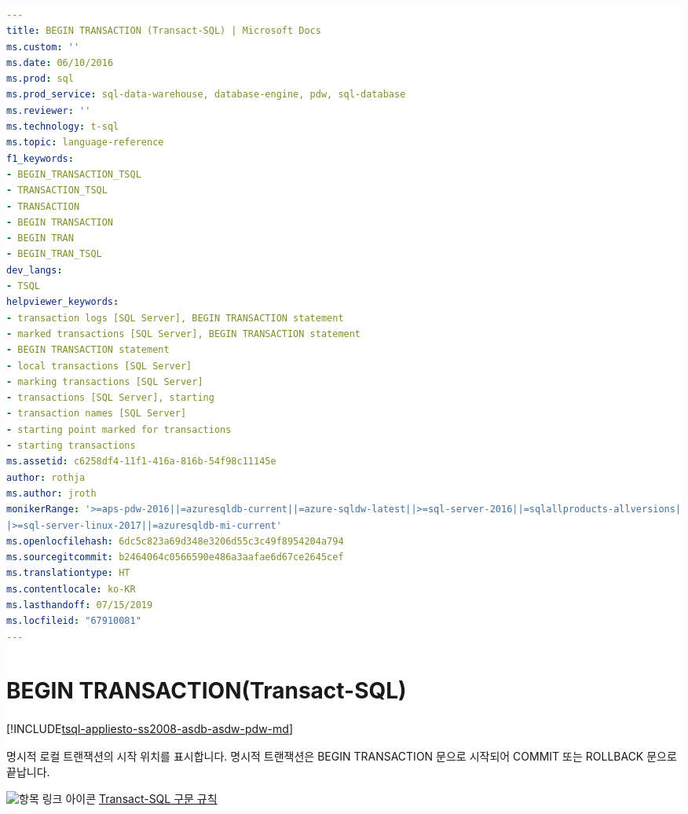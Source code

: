 ```yaml
---
title: BEGIN TRANSACTION (Transact-SQL) | Microsoft Docs
ms.custom: ''
ms.date: 06/10/2016
ms.prod: sql
ms.prod_service: sql-data-warehouse, database-engine, pdw, sql-database
ms.reviewer: ''
ms.technology: t-sql
ms.topic: language-reference
f1_keywords:
- BEGIN_TRANSACTION_TSQL
- TRANSACTION_TSQL
- TRANSACTION
- BEGIN TRANSACTION
- BEGIN TRAN
- BEGIN_TRAN_TSQL
dev_langs:
- TSQL
helpviewer_keywords:
- transaction logs [SQL Server], BEGIN TRANSACTION statement
- marked transactions [SQL Server], BEGIN TRANSACTION statement
- BEGIN TRANSACTION statement
- local transactions [SQL Server]
- marking transactions [SQL Server]
- transactions [SQL Server], starting
- transaction names [SQL Server]
- starting point marked for transactions
- starting transactions
ms.assetid: c6258df4-11f1-416a-816b-54f98c11145e
author: rothja
ms.author: jroth
monikerRange: '>=aps-pdw-2016||=azuresqldb-current||=azure-sqldw-latest||>=sql-server-2016||=sqlallproducts-allversions||>=sql-server-linux-2017||=azuresqldb-mi-current'
ms.openlocfilehash: 6dc5c823a69d348e3206d55c3c49f8954204a794
ms.sourcegitcommit: b2464064c0566590e486a3aafae6d67ce2645cef
ms.translationtype: HT
ms.contentlocale: ko-KR
ms.lasthandoff: 07/15/2019
ms.locfileid: "67910081"
---
```

# <a name="begin-transaction-transact-sql"></a>BEGIN TRANSACTION(Transact-SQL)
[!INCLUDE[tsql-appliesto-ss2008-asdb-asdw-pdw-md](../../includes/tsql-appliesto-ss2008-all-md.md)]

  명시적 로컬 트랜잭션의 시작 위치를 표시합니다. 명시적 트랜잭션은 BEGIN TRANSACTION 문으로 시작되어 COMMIT 또는 ROLLBACK 문으로 끝납니다.  

 ![항목 링크 아이콘](../../database-engine/configure-windows/media/topic-link.gif "항목 링크 아이콘") [Transact-SQL 구문 규칙](../../t-sql/language-elements/transact-sql-syntax-conventions-transact-sql.md)  
  